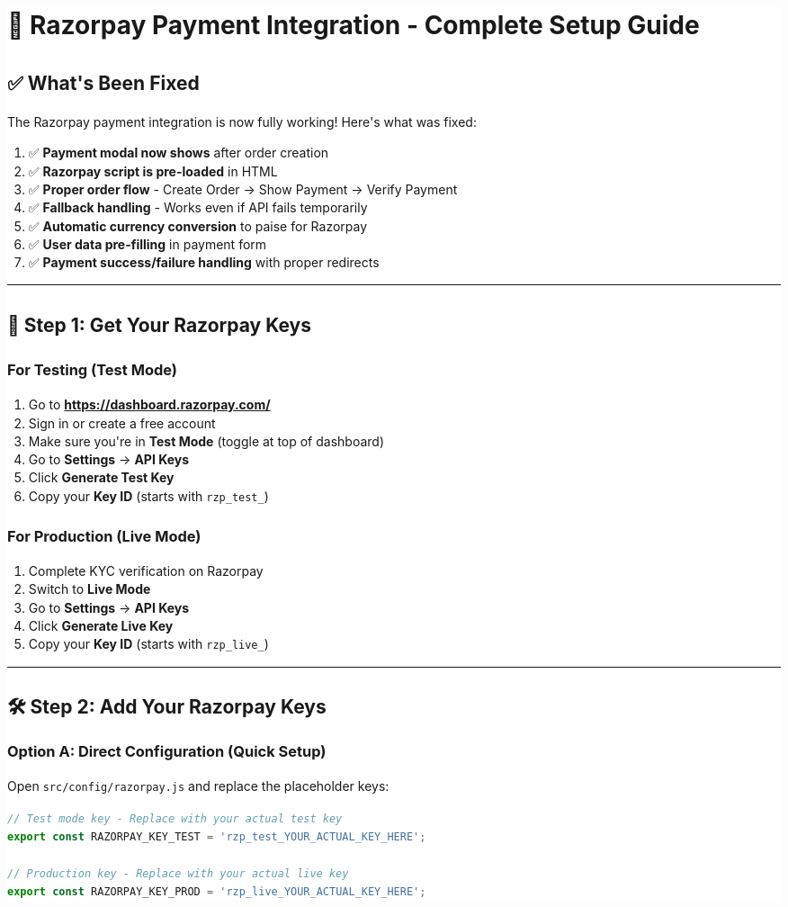 # 🎉 Razorpay Payment Integration - Complete Setup Guide

## ✅ What's Been Fixed

The Razorpay payment integration is now fully working! Here's what was fixed:

1. ✅ **Payment modal now shows** after order creation
2. ✅ **Razorpay script is pre-loaded** in HTML
3. ✅ **Proper order flow** - Create Order → Show Payment → Verify Payment
4. ✅ **Fallback handling** - Works even if API fails temporarily
5. ✅ **Automatic currency conversion** to paise for Razorpay
6. ✅ **User data pre-filling** in payment form
7. ✅ **Payment success/failure handling** with proper redirects

---

## 🔑 Step 1: Get Your Razorpay Keys

### For Testing (Test Mode)

1. Go to **https://dashboard.razorpay.com/**
2. Sign in or create a free account
3. Make sure you're in **Test Mode** (toggle at top of dashboard)
4. Go to **Settings** → **API Keys**
5. Click **Generate Test Key**
6. Copy your **Key ID** (starts with `rzp_test_`)

### For Production (Live Mode)

1. Complete KYC verification on Razorpay
2. Switch to **Live Mode**
3. Go to **Settings** → **API Keys**
4. Click **Generate Live Key**
5. Copy your **Key ID** (starts with `rzp_live_`)

---

## 🛠️ Step 2: Add Your Razorpay Keys

### Option A: Direct Configuration (Quick Setup)

Open `src/config/razorpay.js` and replace the placeholder keys:

```javascript
// Test mode key - Replace with your actual test key
export const RAZORPAY_KEY_TEST = 'rzp_test_YOUR_ACTUAL_KEY_HERE';

// Production key - Replace with your actual live key  
export const RAZORPAY_KEY_PROD = 'rzp_live_YOUR_ACTUAL_KEY_HERE';
```
